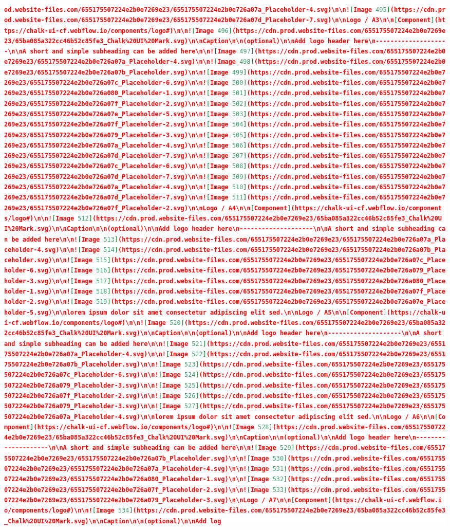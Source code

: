 ```json
od.website-files.com/655175507224e2b0e7269e23/655175507224e2b0e726a07a_Placeholder-4.svg)\n\n![Image 495](https://cdn.prod.website-files.com/655175507224e2b0e7269e23/655175507224e2b0e726a07d_Placeholder-7.svg)\n\nLogo / A3\n\n[Component](https://chalk-ui-cf.webflow.io/components/logo#)\n\n![Image 496](https://cdn.prod.website-files.com/655175507224e2b0e7269e23/65ba085a322cc46b52c85fe3_Chalk%20UI%20Mark.svg)\n\nCaption\n\n(optional)\n\nAdd logo header here\n--------------------\n\nA short and simple subheading can be added here\n\n![Image 497](https://cdn.prod.website-files.com/655175507224e2b0e7269e23/655175507224e2b0e726a07a_Placeholder-4.svg)\n\n![Image 498](https://cdn.prod.website-files.com/655175507224e2b0e7269e23/655175507224e2b0e726a07b_Placeholder.svg)\n\n![Image 499](https://cdn.prod.website-files.com/655175507224e2b0e7269e23/655175507224e2b0e726a07c_Placeholder-6.svg)\n\n![Image 500](https://cdn.prod.website-files.com/655175507224e2b0e7269e23/655175507224e2b0e726a080_Placeholder-1.svg)\n\n![Image 501](https://cdn.prod.website-files.com/655175507224e2b0e7269e23/655175507224e2b0e726a07f_Placeholder-2.svg)\n\n![Image 502](https://cdn.prod.website-files.com/655175507224e2b0e7269e23/655175507224e2b0e726a07e_Placeholder-5.svg)\n\n![Image 503](https://cdn.prod.website-files.com/655175507224e2b0e7269e23/655175507224e2b0e726a07f_Placeholder-2.svg)\n\n![Image 504](https://cdn.prod.website-files.com/655175507224e2b0e7269e23/655175507224e2b0e726a079_Placeholder-3.svg)\n\n![Image 505](https://cdn.prod.website-files.com/655175507224e2b0e7269e23/655175507224e2b0e726a07a_Placeholder-4.svg)\n\n![Image 506](https://cdn.prod.website-files.com/655175507224e2b0e7269e23/655175507224e2b0e726a07d_Placeholder-7.svg)\n\n![Image 507](https://cdn.prod.website-files.com/655175507224e2b0e7269e23/655175507224e2b0e726a07c_Placeholder-6.svg)\n\n![Image 508](https://cdn.prod.website-files.com/655175507224e2b0e7269e23/655175507224e2b0e726a07d_Placeholder-7.svg)\n\n![Image 509](https://cdn.prod.website-files.com/655175507224e2b0e7269e23/655175507224e2b0e726a07a_Placeholder-4.svg)\n\n![Image 510](https://cdn.prod.website-files.com/655175507224e2b0e7269e23/655175507224e2b0e726a07d_Placeholder-7.svg)\n\n![Image 511](https://cdn.prod.website-files.com/655175507224e2b0e7269e23/655175507224e2b0e726a07f_Placeholder-2.svg)\n\nLogo / A4\n\n[Component](https://chalk-ui-cf.webflow.io/components/logo#)\n\n![Image 512](https://cdn.prod.website-files.com/655175507224e2b0e7269e23/65ba085a322cc46b52c85fe3_Chalk%20UI%20Mark.svg)\n\nCaption\n\n(optional)\n\nAdd logo header here\n--------------------\n\nA short and simple subheading can be added here\n\n![Image 513](https://cdn.prod.website-files.com/655175507224e2b0e7269e23/655175507224e2b0e726a07a_Placeholder-4.svg)\n\n![Image 514](https://cdn.prod.website-files.com/655175507224e2b0e7269e23/655175507224e2b0e726a07b_Placeholder.svg)\n\n![Image 515](https://cdn.prod.website-files.com/655175507224e2b0e7269e23/655175507224e2b0e726a07c_Placeholder-6.svg)\n\n![Image 516](https://cdn.prod.website-files.com/655175507224e2b0e7269e23/655175507224e2b0e726a079_Placeholder-3.svg)\n\n![Image 517](https://cdn.prod.website-files.com/655175507224e2b0e7269e23/655175507224e2b0e726a080_Placeholder-1.svg)\n\n![Image 518](https://cdn.prod.website-files.com/655175507224e2b0e7269e23/655175507224e2b0e726a07f_Placeholder-2.svg)\n\n![Image 519](https://cdn.prod.website-files.com/655175507224e2b0e7269e23/655175507224e2b0e726a07e_Placeholder-5.svg)\n\nlorem ipsum dolor sit amet consectetur adipiscing elit sed.\n\nLogo / A5\n\n[Component](https://chalk-ui-cf.webflow.io/components/logo#)\n\n![Image 520](https://cdn.prod.website-files.com/655175507224e2b0e7269e23/65ba085a322cc46b52c85fe3_Chalk%20UI%20Mark.svg)\n\nCaption\n\n(optional)\n\nAdd logo header here\n--------------------\n\nA short and simple subheading can be added here\n\n![Image 521](https://cdn.prod.website-files.com/655175507224e2b0e7269e23/655175507224e2b0e726a07a_Placeholder-4.svg)\n\n![Image 522](https://cdn.prod.website-files.com/655175507224e2b0e7269e23/655175507224e2b0e726a07b_Placeholder.svg)\n\n![Image 523](https://cdn.prod.website-files.com/655175507224e2b0e7269e23/655175507224e2b0e726a07c_Placeholder-6.svg)\n\n![Image 524](https://cdn.prod.website-files.com/655175507224e2b0e7269e23/655175507224e2b0e726a079_Placeholder-3.svg)\n\n![Image 525](https://cdn.prod.website-files.com/655175507224e2b0e7269e23/655175507224e2b0e726a07f_Placeholder-2.svg)\n\n![Image 526](https://cdn.prod.website-files.com/655175507224e2b0e7269e23/655175507224e2b0e726a079_Placeholder-3.svg)\n\n![Image 527](https://cdn.prod.website-files.com/655175507224e2b0e7269e23/655175507224e2b0e726a07a_Placeholder-4.svg)\n\nlorem ipsum dolor sit amet consectetur adipiscing elit sed.\n\nLogo / A6\n\n[Component](https://chalk-ui-cf.webflow.io/components/logo#)\n\n![Image 528](https://cdn.prod.website-files.com/655175507224e2b0e7269e23/65ba085a322cc46b52c85fe3_Chalk%20UI%20Mark.svg)\n\nCaption\n\n(optional)\n\nAdd logo header here\n--------------------\n\nA short and simple subheading can be added here\n\n![Image 529](https://cdn.prod.website-files.com/655175507224e2b0e7269e23/655175507224e2b0e726a07b_Placeholder.svg)\n\n![Image 530](https://cdn.prod.website-files.com/655175507224e2b0e7269e23/655175507224e2b0e726a07a_Placeholder-4.svg)\n\n![Image 531](https://cdn.prod.website-files.com/655175507224e2b0e7269e23/655175507224e2b0e726a080_Placeholder-1.svg)\n\n![Image 532](https://cdn.prod.website-files.com/655175507224e2b0e7269e23/655175507224e2b0e726a07f_Placeholder-2.svg)\n\n![Image 533](https://cdn.prod.website-files.com/655175507224e2b0e7269e23/655175507224e2b0e726a079_Placeholder-3.svg)\n\nLogo / A7\n\n[Component](https://chalk-ui-cf.webflow.io/components/logo#)\n\n![Image 534](https://cdn.prod.website-files.com/655175507224e2b0e7269e23/65ba085a322cc46b52c85fe3_Chalk%20UI%20Mark.svg)\n\nCaption\n\n(optional)\n\nAdd log
```